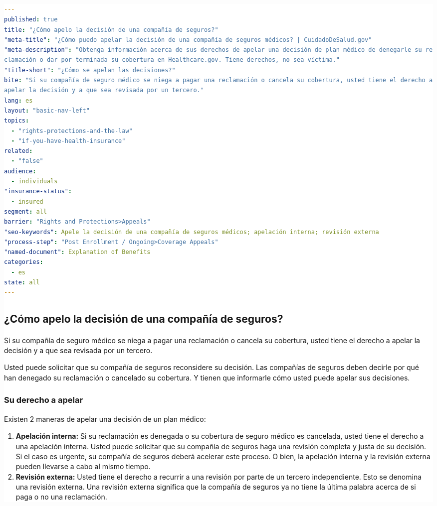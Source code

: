 ```yaml
---
published: true
title: "¿Cómo apelo la decisión de una compañía de seguros?"
"meta-title": "¿Cómo puedo apelar la decisión de una compañía de seguros médicos? | CuidadoDeSalud.gov"
"meta-description": "Obtenga información acerca de sus derechos de apelar una decisión de plan médico de denegarle su reclamación o dar por terminada su cobertura en Healthcare.gov. Tiene derechos, no sea víctima."
"title-short": "¿Cómo se apelan las decisiones?"
bite: "Si su compañía de seguro médico se niega a pagar una reclamación o cancela su cobertura, usted tiene el derecho a apelar la decisión y a que sea revisada por un tercero."
lang: es
layout: "basic-nav-left"
topics: 
  - "rights-protections-and-the-law"
  - "if-you-have-health-insurance"
related: 
  - "false"
audience: 
  - individuals
"insurance-status": 
  - insured
segment: all
barrier: "Rights and Protections>Appeals"
"seo-keywords": Apele la decisión de una compañía de seguros médicos; apelación interna; revisión externa
"process-step": "Post Enrollment / Ongoing>Coverage Appeals"
"named-document": Explanation of Benefits
categories: 
  - es
state: all
---
```


## ¿Cómo apelo la decisión de una compañía de seguros? 

Si su compañía de seguro médico se niega a pagar una reclamación o cancela su cobertura, usted tiene el derecho a apelar la decisión y a que sea revisada por un tercero.

Usted puede solicitar que su compañía de seguros reconsidere su decisión. Las compañías de seguros deben decirle por qué han denegado su reclamación o cancelado su cobertura. Y tienen que informarle cómo  usted puede apelar sus decisiones. 

### Su derecho a apelar

Existen 2 maneras de apelar una decisión de un plan médico:

1. **Apelación interna:** Si su reclamación es denegada o su cobertura de seguro médico es cancelada, usted tiene el derecho a una apelación interna. Usted puede solicitar que su compañía de seguros haga una revisión completa y justa de su decisión.  Si el caso es urgente, su compañía de seguros deberá acelerar este proceso. O bien, la apelación interna y la revisión externa pueden llevarse a cabo al mismo tiempo. 
2. **Revisión externa:** Usted tiene el derecho a recurrir a una revisión por parte de un tercero independiente. Esto se denomina una revisión externa. Una revisión externa significa que la compañía de seguros ya no tiene la última palabra acerca de si paga o no una reclamación.  
